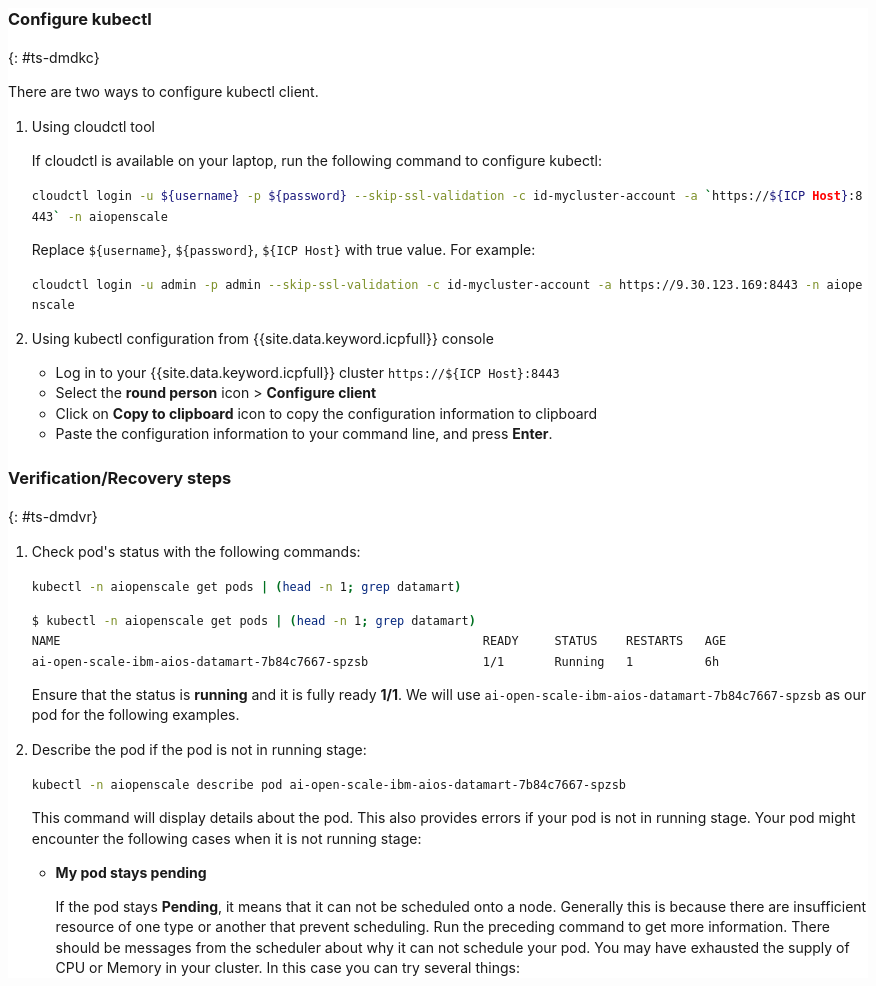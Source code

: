### Configure kubectl
{: #ts-dmdkc}

There are two ways to configure kubectl client.

1.  Using cloudctl tool

    If cloudctl is available on your laptop, run the following command to configure kubectl:
    ```bash
    cloudctl login -u ${username} -p ${password} --skip-ssl-validation -c id-mycluster-account -a `https://${ICP Host}:8443` -n aiopenscale
    ```
    Replace `${username}`,  `${password}`, `${ICP Host}` with true value.  For example:
    ```bash
    cloudctl login -u admin -p admin --skip-ssl-validation -c id-mycluster-account -a https://9.30.123.169:8443 -n aiopenscale
    ```

2.  Using kubectl configuration from {{site.data.keyword.icpfull}} console
    - Log in to your {{site.data.keyword.icpfull}} cluster `https://${ICP Host}:8443`
    - Select the **round person** icon > **Configure client**
    - Click on **Copy to clipboard** icon to copy the configuration information to clipboard
    - Paste the configuration information to your command line, and press **Enter**.

### Verification/Recovery steps
{: #ts-dmdvr}

1.  Check pod's status with the following commands:

    ```bash
    kubectl -n aiopenscale get pods | (head -n 1; grep datamart)
    ```

    ```bash
    $ kubectl -n aiopenscale get pods | (head -n 1; grep datamart)
    NAME                                                           READY     STATUS    RESTARTS   AGE
    ai-open-scale-ibm-aios-datamart-7b84c7667-spzsb                1/1       Running   1          6h
    ```

    Ensure that the status is **running** and it is fully ready **1/1**.  We will use `ai-open-scale-ibm-aios-datamart-7b84c7667-spzsb` as our pod for the following examples.

1.  Describe the pod if the pod is not in running stage:

    ```bash
    kubectl -n aiopenscale describe pod ai-open-scale-ibm-aios-datamart-7b84c7667-spzsb
    ```

    This command will display details about the pod.  This also provides errors if your pod is not in running stage.  Your pod might encounter the following cases when it is not running stage:

    - **My pod stays pending**

      If the pod stays **Pending**, it means that it can not be scheduled onto a node.  Generally this is because there are insufficient resource of one type or another that prevent scheduling.  Run the preceding command to get more information. There should be messages from the scheduler about why it can not schedule your pod. You may have exhausted the supply of CPU or Memory in your cluster. In this case you can try several things:
